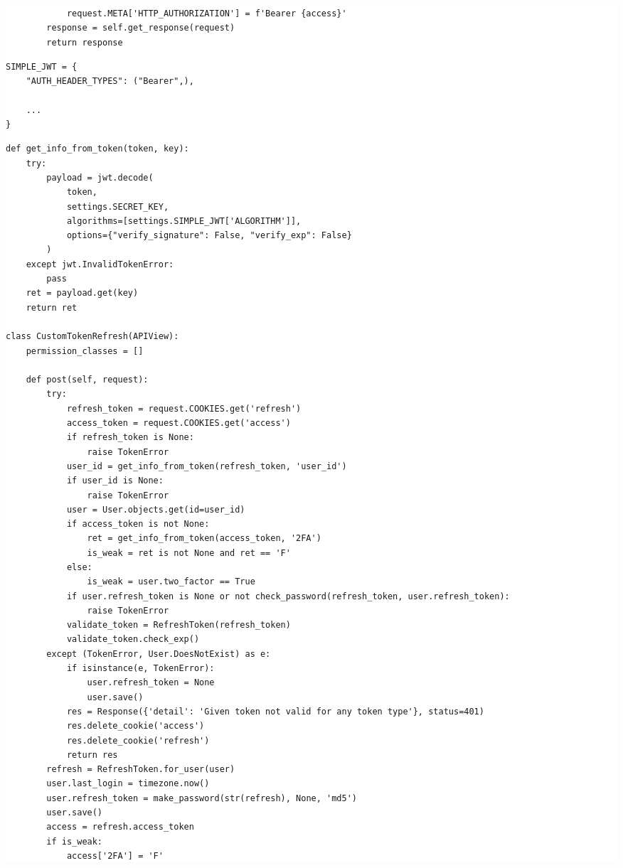 ```{.python filename=middleware.py}
			request.META['HTTP_AUTHORIZATION'] = f'Bearer {access}'
		response = self.get_response(request)
		return response
```

```{.python filename=settings.py}
SIMPLE_JWT = {
    "AUTH_HEADER_TYPES": ("Bearer",),
    
    ...
}
```

```{.python filename=아_정리하기_귀찮아}
def get_info_from_token(token, key):
	try:
		payload = jwt.decode(
			token,
			settings.SECRET_KEY,
			algorithms=[settings.SIMPLE_JWT['ALGORITHM']],
			options={"verify_signature": False, "verify_exp": False}
		)
	except jwt.InvalidTokenError:
		pass
	ret = payload.get(key)
	return ret

class CustomTokenRefresh(APIView):
	permission_classes = []

	def post(self, request):
		try:
			refresh_token = request.COOKIES.get('refresh')
			access_token = request.COOKIES.get('access')
			if refresh_token is None:
				raise TokenError
			user_id = get_info_from_token(refresh_token, 'user_id')
			if user_id is None:
				raise TokenError
			user = User.objects.get(id=user_id)
			if access_token is not None:
				ret = get_info_from_token(access_token, '2FA')
				is_weak = ret is not None and ret == 'F'
			else:
				is_weak = user.two_factor == True
			if user.refresh_token is None or not check_password(refresh_token, user.refresh_token):
				raise TokenError
			validate_token = RefreshToken(refresh_token)
			validate_token.check_exp()
		except (TokenError, User.DoesNotExist) as e:
			if isinstance(e, TokenError):
				user.refresh_token = None
				user.save()
			res = Response({'detail': 'Given token not valid for any token type'}, status=401)
			res.delete_cookie('access')
			res.delete_cookie('refresh')
			return res
		refresh = RefreshToken.for_user(user)
		user.last_login = timezone.now()
		user.refresh_token = make_password(str(refresh), None, 'md5')
		user.save()
		access = refresh.access_token
		if is_weak:
			access['2FA'] = 'F'
```